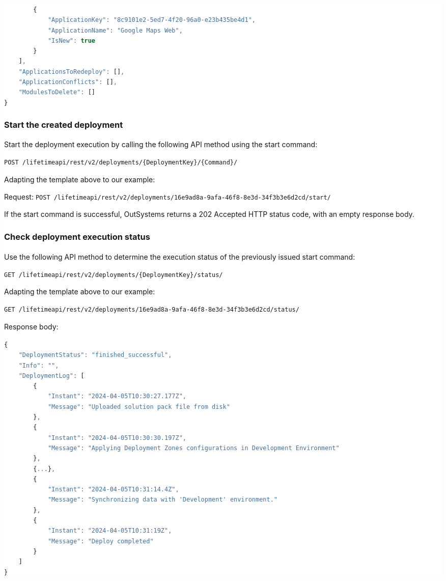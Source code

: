 ```javascript
        {
            "ApplicationKey": "8c9101e2-5ed7-4f20-96a0-e23b435be4d1",
            "ApplicationName": "Google Maps Web",
            "IsNew": true
        }
    ],
    "ApplicationsToRedeploy": [],
    "ApplicationConflicts": [],
    "ModulesToDelete": []
}
```

### Start the created deployment

Start the deployment execution by calling the following API method using  the start command:

`POST /lifetimeapi/rest/v2/deployments/{DeploymentKey}/{Command}/`

Adapting the template above to our example:

Request: `POST /lifetimeapi/rest/v2/deployments/16e9ad8a-9afa-46f8-8e3d-34f3b3e6d2cd/start/`

If the start command is successful, OutSystems  returns a 202 Accepted HTTP status code, with an empty response body.

### Check deployment execution status

Use the following API method to determine the execution status of the previously issued start command:

`GET /lifetimeapi/rest/v2/deployments/{DeploymentKey}/status/`

Adapting the template above to our example:

`GET /lifetimeapi/rest/v2/deployments/16e9ad8a-9afa-46f8-8e3d-34f3b3e6d2cd/status/`

Response body:

```javascript
{
    "DeploymentStatus": "finished_successful",
    "Info": "",
    "DeploymentLog": [
        {
            "Instant": "2024-04-05T10:30:27.177Z",
            "Message": "Uploaded solution pack file from disk"
        },
        {
            "Instant": "2024-04-05T10:30:30.197Z",
            "Message": "Applying Deployment Zones configurations in Development Environment"
        },
        {...},
        {
            "Instant": "2024-04-05T10:31:14.4Z",
            "Message": "Synchronizing data with 'Development' environment."
        },
        {
            "Instant": "2024-04-05T10:31:19Z",
            "Message": "Deploy completed"
        }
    ]
}

```

